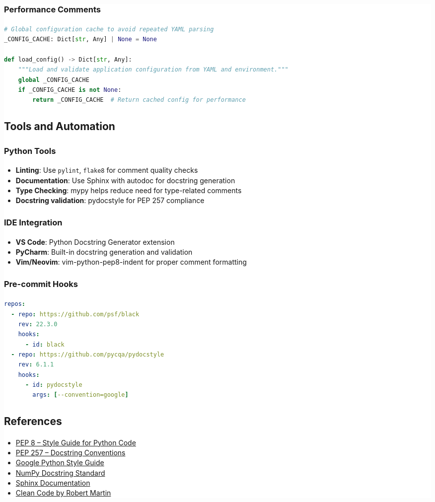 ### Performance Comments
```python
# Global configuration cache to avoid repeated YAML parsing
_CONFIG_CACHE: Dict[str, Any] | None = None

def load_config() -> Dict[str, Any]:
    """Load and validate application configuration from YAML and environment."""
    global _CONFIG_CACHE
    if _CONFIG_CACHE is not None:
        return _CONFIG_CACHE  # Return cached config for performance
```

## Tools and Automation

### Python Tools
- **Linting**: Use `pylint`, `flake8` for comment quality checks
- **Documentation**: Use Sphinx with autodoc for docstring generation
- **Type Checking**: mypy helps reduce need for type-related comments
- **Docstring validation**: pydocstyle for PEP 257 compliance

### IDE Integration
- **VS Code**: Python Docstring Generator extension
- **PyCharm**: Built-in docstring generation and validation
- **Vim/Neovim**: vim-python-pep8-indent for proper comment formatting

### Pre-commit Hooks
```yaml
repos:
  - repo: https://github.com/psf/black
    rev: 22.3.0
    hooks:
      - id: black
  - repo: https://github.com/pycqa/pydocstyle
    rev: 6.1.1
    hooks:
      - id: pydocstyle
        args: [--convention=google]
```

## References

- [PEP 8 – Style Guide for Python Code](https://peps.python.org/pep-0008/)
- [PEP 257 – Docstring Conventions](https://peps.python.org/pep-0257/)
- [Google Python Style Guide](https://google.github.io/styleguide/pyguide.html)
- [NumPy Docstring Standard](https://numpydoc.readthedocs.io/en/latest/format.html)
- [Sphinx Documentation](https://www.sphinx-doc.org/)
- [Clean Code by Robert Martin](https://www.amazon.com/Clean-Code-Handbook-Software-Craftsmanship/dp/0132350882)
